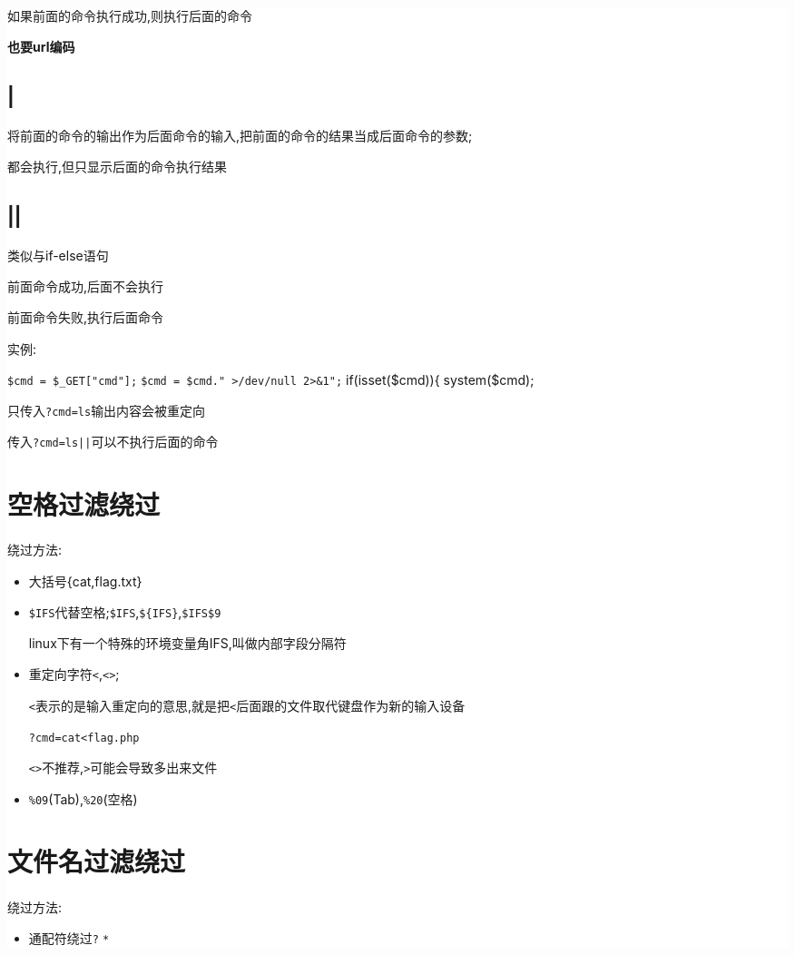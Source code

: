 如果前面的命令执行成功,则执行后面的命令

**也要url编码**

## |

将前面的命令的输出作为后面命令的输入,把前面的命令的结果当成后面命令的参数;

都会执行,但只显示后面的命令执行结果

## ||

类似与if-else语句

前面命令成功,后面不会执行

前面命令失败,执行后面命令

实例:

`$cmd = $_GET["cmd"];`
`$cmd = $cmd." >/dev/null 2>&1";`
if(isset($cmd)){
  system($cmd);

只传入`?cmd=ls`输出内容会被重定向

传入`?cmd=ls||`可以不执行后面的命令



# 空格过滤绕过

绕过方法:

- 大括号{cat,flag.txt}

- `$IFS`代替空格;`$IFS`,`${IFS}`,`$IFS$9`

	linux下有一个特殊的环境变量角IFS,叫做内部字段分隔符

- 重定向字符`<`,`<>`;

	`<`表示的是输入重定向的意思,就是把`<`后面跟的文件取代键盘作为新的输入设备

	`?cmd=cat<flag.php`

	`<>`不推荐,`>`可能会导致多出来文件

- `%09`(Tab),`%20`(空格)



# 文件名过滤绕过

绕过方法:

- 通配符绕过`?`	`*`
